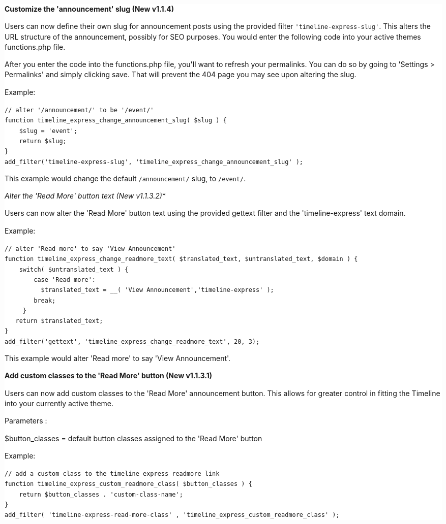**Customize the 'announcement' slug (New v1.1.4)**

Users can now define their own slug for announcement posts using the provided filter `'timeline-express-slug'`. This alters the URL structure of the announcement, possibly for SEO purposes. You would enter the following code into your active themes functions.php file.

After you enter the code into the functions.php file, you'll want to refresh your permalinks. You can do so by going to 'Settings > Permalinks' and simply clicking save. That will prevent the 404 page you may see upon altering the slug.

Example:
```<php>
// alter '/announcement/' to be '/event/'
function timeline_express_change_announcement_slug( $slug ) {
    $slug = 'event';
    return $slug;
}
add_filter('timeline-express-slug', 'timeline_express_change_announcement_slug' );
```

This example would change the default `/announcement/` slug, to `/event/`.

*Alter the 'Read More' button text (New v1.1.3.2)**

Users can now alter the 'Read More' button text using the provided gettext filter and the 'timeline-express' text domain.

Example:
```<php>
// alter 'Read more' to say 'View Announcement'
function timeline_express_change_readmore_text( $translated_text, $untranslated_text, $domain ) {
    switch( $untranslated_text ) {
        case 'Read more':
          $translated_text = __( 'View Announcement','timeline-express' );
        break;
     }
   return $translated_text;
}
add_filter('gettext', 'timeline_express_change_readmore_text', 20, 3);
```

This example would alter 'Read more' to say 'View Announcement'.

**Add custom classes to the 'Read More' button (New v1.1.3.1)**

Users can now add custom classes to the 'Read More' announcement button. This allows for greater control in fitting the Timeline into your currently active theme.

Parameters :

$button_classes = default button classes assigned to the 'Read More' button

Example:
```<php>
// add a custom class to the timeline express readmore link
function timeline_express_custom_readmore_class( $button_classes ) {
	return $button_classes . 'custom-class-name';
}
add_filter( 'timeline-express-read-more-class' , 'timeline_express_custom_readmore_class' );
```
